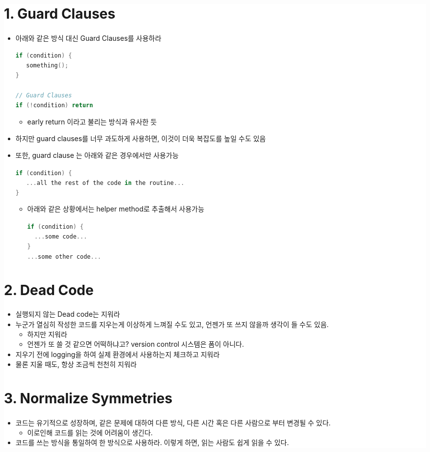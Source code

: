 # 1. Guard Clauses

-   아래와 같은 방식 대신 Guard Clauses를 사용하라

    ```kotlin
    if (condition) {
       something();
    }
    
    // Guard Clauses
    if (!condition) return
    ```

    -   early return 이라고 불리는 방식과 유사한 듯

-   하지만 guard clauses를 너무 과도하게 사용하면, 이것이 더욱 복잡도를 높일 수도 있음

-   또한, guard clause 는 아래와 같은 경우에서만 사용가능

    ```kotlin
    if (condition) {
       ...all the rest of the code in the routine...
    }
    ```

     -    아래와 같은 상황에서는 helper method로 추출해서 사용가능

          ```kotlin
          if (condition) {
          	...some code...
          }
          ...some other code...
          ```

          

# 2. Dead Code

-   실행되지 않는 Dead code는 지워라
-   누군가 열심히 작성한 코드를 지우는게 이상하게 느껴질 수도 있고, 언젠가 또 쓰지 않을까 생각이 들 수도 있음.
    -   하지만 지워라
    -   언젠가 또 쓸 것 같으면 어떡하냐고? version control 시스템은 폼이 아니다.
-   지우기 전에 logging을 하여 실제 환경에서 사용하는지 체크하고 지워라
-   물론 지울 때도, 항상 조금씩 천천히 지워라



# 3. Normalize Symmetries

-   코드는 유기적으로 성장하며, 같은 문제에 대하여 다른 방식, 다른 시간 혹은 다른 사람으로 부터 변경될 수 있다.
    -   이로인해 코드를 읽는 것에 어려움이 생긴다.
-   코드를 쓰는 방식을 통일하여 한 방식으로 사용하라. 이렇게 하면, 읽는 사람도 쉽게 읽을 수 있다.


